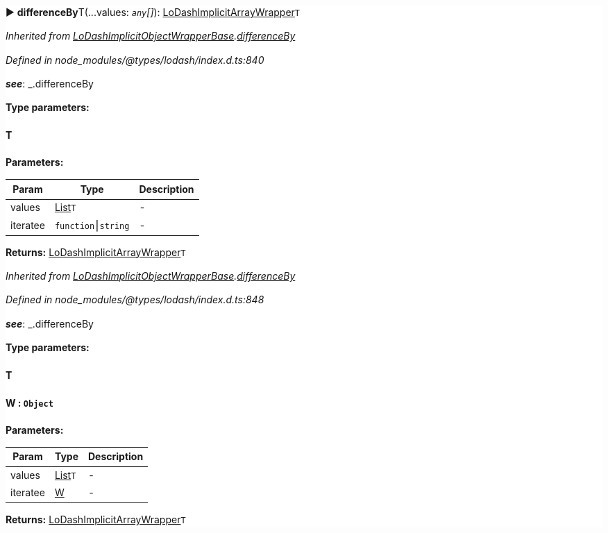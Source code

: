 ► **differenceBy**T(...values: *`any`[]*): [LoDashImplicitArrayWrapper](_node_modules__types_lodash_index_d_._.lodashimplicitarraywrapper.md)`T`



*Inherited from [LoDashImplicitObjectWrapperBase](_node_modules__types_lodash_index_d_._.lodashimplicitobjectwrapperbase.md).[differenceBy](_node_modules__types_lodash_index_d_._.lodashimplicitobjectwrapperbase.md#differenceby)*

*Defined in node_modules/@types/lodash/index.d.ts:840*


*__see__*: _.differenceBy



**Type parameters:**

#### T 
**Parameters:**

| Param | Type | Description |
| ------ | ------ | ------ |
| values | [List](../modules/_node_modules__types_lodash_index_d_._.md#list)`T`   |  - |
| iteratee | `function`⎮`string`   |  - |





**Returns:** [LoDashImplicitArrayWrapper](_node_modules__types_lodash_index_d_._.lodashimplicitarraywrapper.md)`T`



*Inherited from [LoDashImplicitObjectWrapperBase](_node_modules__types_lodash_index_d_._.lodashimplicitobjectwrapperbase.md).[differenceBy](_node_modules__types_lodash_index_d_._.lodashimplicitobjectwrapperbase.md#differenceby)*

*Defined in node_modules/@types/lodash/index.d.ts:848*


*__see__*: _.differenceBy



**Type parameters:**

#### T 
#### W :  `Object`
**Parameters:**

| Param | Type | Description |
| ------ | ------ | ------ |
| values | [List](../modules/_node_modules__types_lodash_index_d_._.md#list)`T`   |  - |
| iteratee | [W]()   |  - |





**Returns:** [LoDashImplicitArrayWrapper](_node_modules__types_lodash_index_d_._.lodashimplicitarraywrapper.md)`T`
